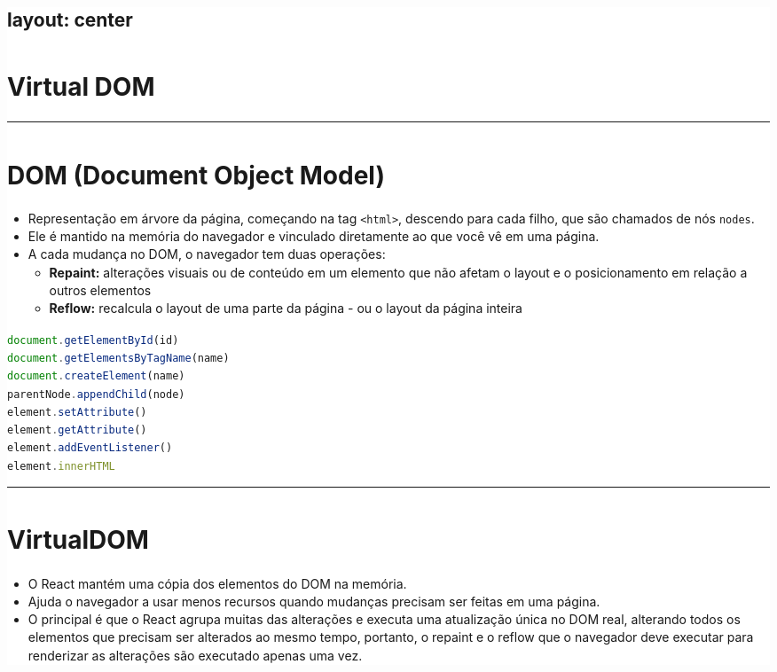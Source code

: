 layout: center
---

# Virtual DOM

---

# DOM (Document Object Model)

<v-clicks>

- Representação em árvore da página, começando na tag `<html>`, descendo para cada filho, que são chamados de nós `nodes`.
- Ele é mantido na memória do navegador e vinculado diretamente ao que você vê em uma página.
- A cada mudança no DOM, o navegador tem duas operações:
  - **Repaint:** alterações visuais ou de conteúdo em um elemento que não afetam o layout e o posicionamento em relação a outros elementos
  - **Reflow:** recalcula o layout de uma parte da página - ou o layout da página inteira


</v-clicks>


<div class="mt-3">

<v-clicks>

```javascript
document.getElementById(id)
document.getElementsByTagName(name)
document.createElement(name)
parentNode.appendChild(node)
element.setAttribute()
element.getAttribute()
element.addEventListener()
element.innerHTML
```

</v-clicks>

</div>

---

# VirtualDOM

<v-clicks>

- O React mantém uma cópia dos elementos do DOM na memória.
- Ajuda o navegador a usar menos recursos quando mudanças precisam ser feitas em uma página.
- O principal é que o React agrupa muitas das alterações e executa uma atualização única no DOM real, 
alterando todos os elementos que precisam ser alterados ao mesmo tempo, portanto, o repaint e o 
reflow que o navegador deve executar para renderizar as alterações são executado apenas uma vez.
